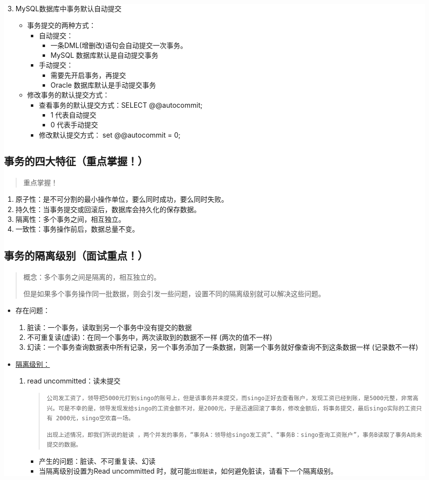 3. MySQL数据库中事务默认自动提交

   - 事务提交的两种方式：
     - 自动提交：
       - 一条DML(增删改)语句会自动提交一次事务。
       - MySQL 数据库默认是自动提交事务
     - 手动提交：
        - 需要先开启事务，再提交
        - Oracle 数据库默认是手动提交事务
   - 修改事务的默认提交方式：
     - 查看事务的默认提交方式：SELECT @@autocommit; 
       - 1 代表自动提交  
       - 0 代表手动提交
     - 修改默认提交方式： set @@autocommit = 0;

## 事务的四大特征（重点掌握！）

> 重点掌握！

1. 原子性：是不可分割的最小操作单位，要么同时成功，要么同时失败。
2. 持久性：当事务提交或回滚后，数据库会持久化的保存数据。
3. 隔离性：多个事务之间，相互独立。
4. 一致性：事务操作前后，数据总量不变。



## 事务的隔离级别（面试重点！）

> 概念：多个事务之间是隔离的，相互独立的。
>
> 但是如果多个事务操作同一批数据，则会引发一些问题，设置不同的隔离级别就可以解决这些问题。

- 存在问题：
  1. 脏读：一个事务，读取到另一个事务中没有提交的数据
  2. 不可重复读(虚读)：在同一个事务中，两次读取到的数据不一样 (两次的值不一样)
  3. 幻读：一个事务查询数据表中所有记录，另一个事务添加了一条数据，则第一个事务就好像查询不到这条数据一样 (记录数不一样)

- [隔离级别：](https://blog.csdn.net/bobbykey/article/details/88814697)

  1. read uncommitted：读未提交

      > `公司发工资了，领导把5000元打到singo的账号上，但是该事务并未提交，而singo正好去查看账户，发现工资已经到账，是5000元整，非常高 兴。可是不幸的是，领导发现发给singo的工资金额不对，是2000元，于是迅速回滚了事务，修改金额后，将事务提交，最后singo实际的工资只有 2000元，singo空欢喜一场。`
      >
      > `出现上述情况，即我们所说的脏读 ，两个并发的事务，“事务A：领导给singo发工资”、“事务B：singo查询工资账户”，事务B读取了事务A尚未提交的数据。`

      - 产生的问题：脏读、不可重复读、幻读
      - 当隔离级别设置为Read uncommitted 时，就可能`出现脏读`，如何避免脏读，请看下一个隔离级别。

